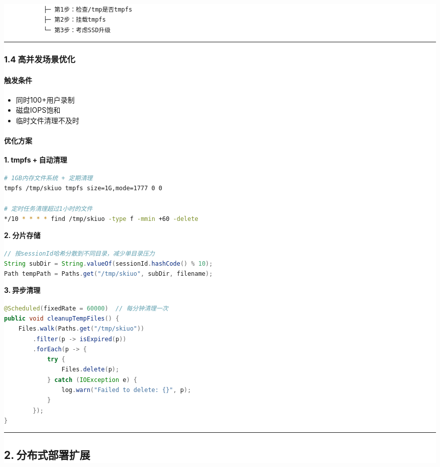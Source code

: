 ```
           ├─ 第1步：检查/tmp是否tmpfs
           ├─ 第2步：挂载tmpfs
           └─ 第3步：考虑SSD升级
```

---

### 1.4 高并发场景优化

#### 触发条件
- 同时100+用户录制
- 磁盘IOPS饱和
- 临时文件清理不及时

#### 优化方案

**1. tmpfs + 自动清理**

```bash
# 1GB内存文件系统 + 定期清理
tmpfs /tmp/skiuo tmpfs size=1G,mode=1777 0 0

# 定时任务清理超过1小时的文件
*/10 * * * * find /tmp/skiuo -type f -mmin +60 -delete
```

**2. 分片存储**

```java
// 按sessionId哈希分散到不同目录，减少单目录压力
String subDir = String.valueOf(sessionId.hashCode() % 10);
Path tempPath = Paths.get("/tmp/skiuo", subDir, filename);
```

**3. 异步清理**

```java
@Scheduled(fixedRate = 60000)  // 每分钟清理一次
public void cleanupTempFiles() {
    Files.walk(Paths.get("/tmp/skiuo"))
        .filter(p -> isExpired(p))
        .forEach(p -> {
            try {
                Files.delete(p);
            } catch (IOException e) {
                log.warn("Failed to delete: {}", p);
            }
        });
}
```

---

## 2. 分布式部署扩展
